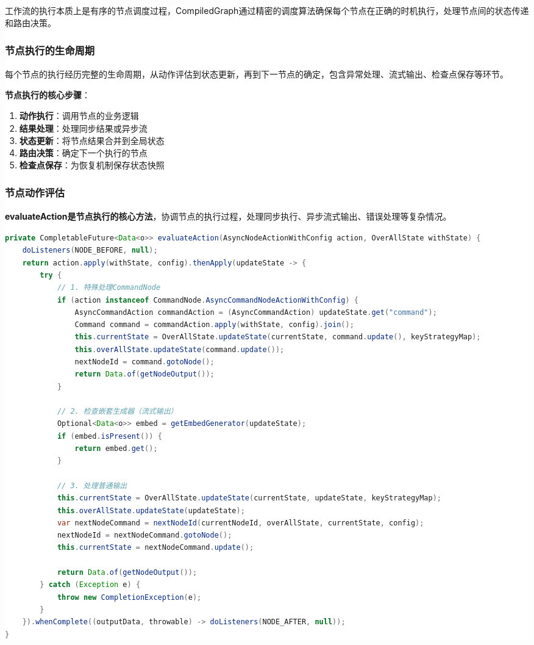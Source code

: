 工作流的执行本质上是有序的节点调度过程，CompiledGraph通过精密的调度算法确保每个节点在正确的时机执行，处理节点间的状态传递和路由决策。

### 节点执行的生命周期

每个节点的执行经历完整的生命周期，从动作评估到状态更新，再到下一节点的确定，包含异常处理、流式输出、检查点保存等环节。

**节点执行的核心步骤**：
1. **动作执行**：调用节点的业务逻辑
2. **结果处理**：处理同步结果或异步流
3. **状态更新**：将节点结果合并到全局状态
4. **路由决策**：确定下一个执行的节点
5. **检查点保存**：为恢复机制保存状态快照

### 节点动作评估

**evaluateAction是节点执行的核心方法**，协调节点的执行过程，处理同步执行、异步流式输出、错误处理等复杂情况。

```java
private CompletableFuture<Data<o>> evaluateAction(AsyncNodeActionWithConfig action, OverAllState withState) {
    doListeners(NODE_BEFORE, null);
    return action.apply(withState, config).thenApply(updateState -> {
        try {
            // 1. 特殊处理CommandNode
            if (action instanceof CommandNode.AsyncCommandNodeActionWithConfig) {
                AsyncCommandAction commandAction = (AsyncCommandAction) updateState.get("command");
                Command command = commandAction.apply(withState, config).join();
                this.currentState = OverAllState.updateState(currentState, command.update(), keyStrategyMap);
                this.overAllState.updateState(command.update());
                nextNodeId = command.gotoNode();
                return Data.of(getNodeOutput());
            }

            // 2. 检查嵌套生成器（流式输出）
            Optional<Data<o>> embed = getEmbedGenerator(updateState);
            if (embed.isPresent()) {
                return embed.get();
            }

            // 3. 处理普通输出
            this.currentState = OverAllState.updateState(currentState, updateState, keyStrategyMap);
            this.overAllState.updateState(updateState);
            var nextNodeCommand = nextNodeId(currentNodeId, overAllState, currentState, config);
            nextNodeId = nextNodeCommand.gotoNode();
            this.currentState = nextNodeCommand.update();

            return Data.of(getNodeOutput());
        } catch (Exception e) {
            throw new CompletionException(e);
        }
    }).whenComplete((outputData, throwable) -> doListeners(NODE_AFTER, null));
}
```
